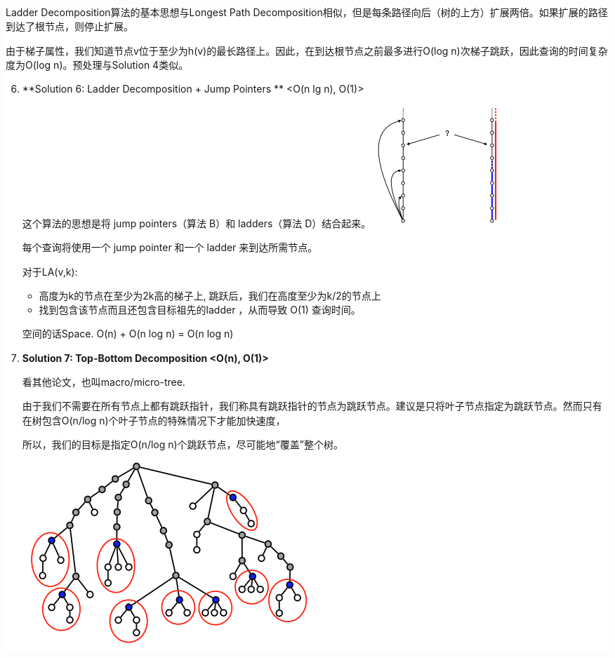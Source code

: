    Ladder Decomposition算法的基本思想与Longest Path Decomposition相似，但是每条路径向后（树的上方）扩展两倍。如果扩展的路径到达了根节点，则停止扩展。

   由于梯子属性，我们知道节点v位于至少为h(v)的最长路径上。因此，在到达根节点之前最多进行O(log n)次梯子跳跃，因此查询的时间复杂度为O(log n)。预处理与Solution 4类似。

6. **Solution 6: Ladder Decomposition + Jump Pointers ** <O(n lg n), O(1)>

   这个算法的思想是将 jump pointers（算法 B）和 ladders（算法 D）结合起来。
   <img src="./image-20230507004004651.png" alt="image-20230507004004651.png" style="zoom:50%;" />

   每个查询将使用一个 jump pointer 和一个 ladder 来到达所需节点。

   对于LA(v,k):

   - 高度为k的节点在至少为2k高的梯子上, 跳跃后，我们在高度至少为k/2的节点上
   - 找到包含该节点而且还包含目标祖先的ladder ，从而导致 O(1) 查询时间。

   空间的话Space. O(n) + O(n log n) = O(n log n)

7. **Solution 7: Top-Bottom Decomposition <O(n), O(1)>**

   看其他论文，也叫macro/micro-tree.

   由于我们不需要在所有节点上都有跳跃指针，我们称具有跳跃指针的节点为跳跃节点。建议是只将叶子节点指定为跳跃节点。然而只有在树包含O(n/log n)个叶子节点的特殊情况下才能加快速度，

   所以，我们的目标是指定O(n/log n)个跳跃节点，尽可能地“覆盖”整个树。

   ![image-20230507005852027](./image-20230507005852027.png)
